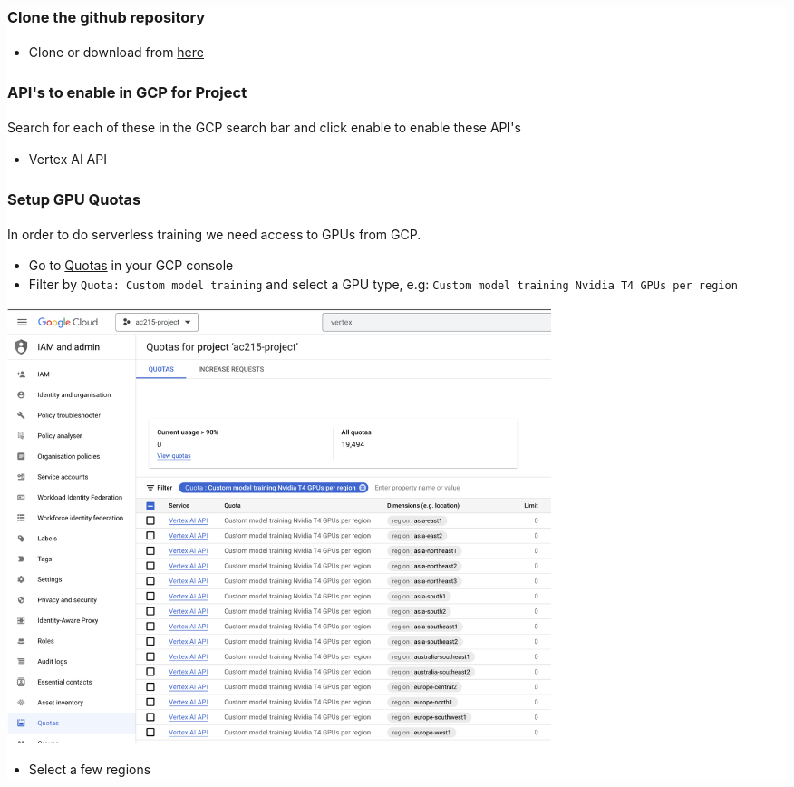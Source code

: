 ### Clone the github repository
- Clone or download from [here](https://github.com/dlops-io/model-training)

### API's to enable in GCP for Project
Search for each of these in the GCP search bar and click enable to enable these API's
* Vertex AI API

### Setup GPU Quotas
In order to do serverless training we need access to GPUs from GCP.
- Go to [Quotas](https://console.cloud.google.com/iam-admin/quotas) in your GCP console
- Filter by `Quota: Custom model training` and select a GPU type, e.g: `Custom model training Nvidia T4 GPUs per region`

<img src="custom-training-quota-1.png"  width="600">

- Select a few regions
